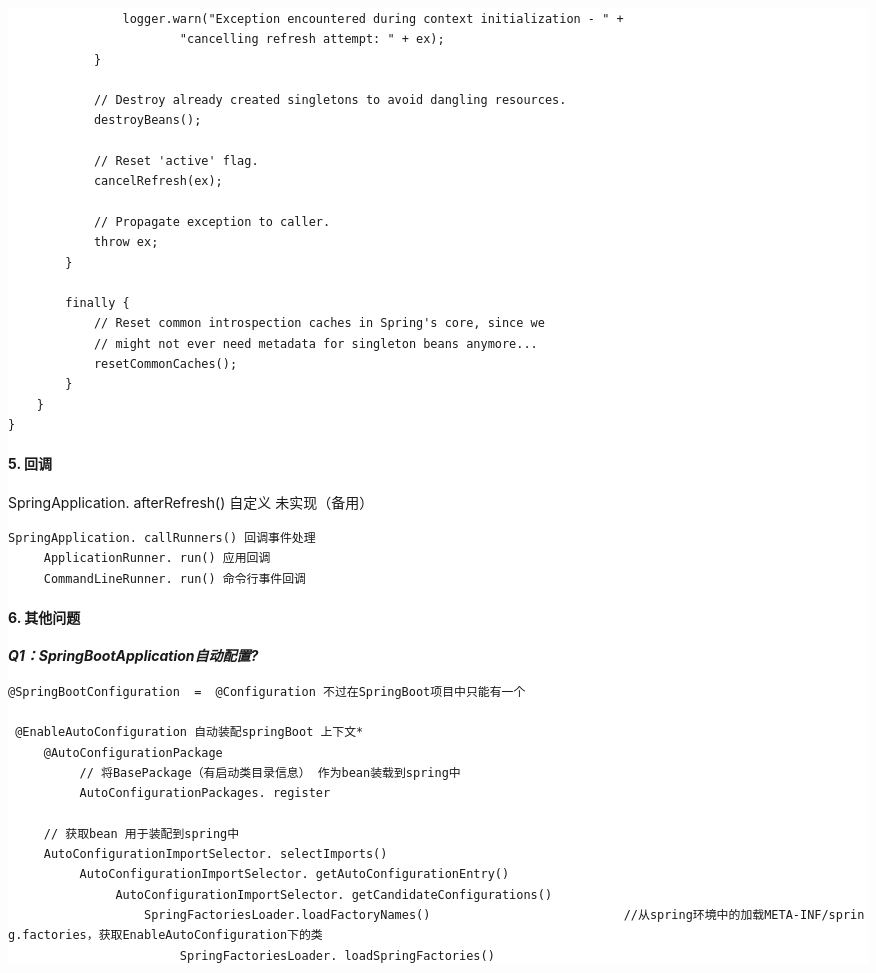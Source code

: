 ```
                logger.warn("Exception encountered during context initialization - " +
                        "cancelling refresh attempt: " + ex);
            }

            // Destroy already created singletons to avoid dangling resources.
            destroyBeans();

            // Reset 'active' flag.
            cancelRefresh(ex);

            // Propagate exception to caller.
            throw ex;
        }

        finally {
            // Reset common introspection caches in Spring's core, since we
            // might not ever need metadata for singleton beans anymore...
            resetCommonCaches();
        }
    }
}
```



#### 5. 回调

SpringApplication. afterRefresh() 自定义 未实现（备用）

```
SpringApplication. callRunners() 回调事件处理
     ApplicationRunner. run() 应用回调
     CommandLineRunner. run() 命令行事件回调
```



#### 6. 其他问题

***Q1：SpringBootApplication自动配置?***

```
@SpringBootConfiguration  =  @Configuration 不过在SpringBoot项目中只能有一个
 
 @EnableAutoConfiguration 自动装配springBoot 上下文*
     @AutoConfigurationPackage 
          // 将BasePackage（有启动类目录信息） 作为bean装载到spring中
          AutoConfigurationPackages. register

     // 获取bean 用于装配到spring中
     AutoConfigurationImportSelector. selectImports()  
          AutoConfigurationImportSelector. getAutoConfigurationEntry() 
               AutoConfigurationImportSelector. getCandidateConfigurations()
                   SpringFactoriesLoader.loadFactoryNames()                           //从spring环境中的加载META-INF/spring.factories，获取EnableAutoConfiguration下的类
                        SpringFactoriesLoader. loadSpringFactories()
```
